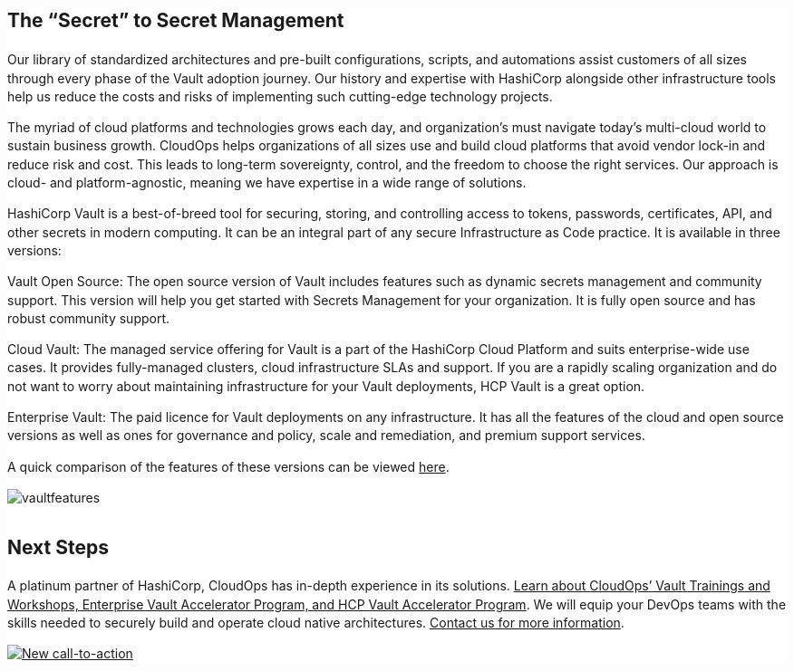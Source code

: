 <h2>The “Secret” to Secret Management</h2>

<p>Our library of standardized architectures and pre-built configurations, scripts, and automations assist customers of all sizes through every phase of the Vault adoption journey. Our history and expertise with HashiCorp alongside other infrastructure tools help us reduce the costs and risks of implementing such cutting-edge technology projects.</p>

<p>The myriad of cloud platforms and technologies grows each day, and organization’s must navigate today’s multi-cloud world to sustain business growth. CloudOps helps organizations of all sizes use and build cloud platforms that avoid vendor lock-in and reduce risk and cost. This leads to long-term sovereignty, control, and the freedom to choose the right services. Our approach is cloud- and platform-agnostic, meaning we have expertise in a wide range of solutions.</p>

<p>HashiCorp Vault is a best-of-breed tool for securing, storing, and controlling access to tokens, passwords, certificates, API, and other secrets in modern computing. It can be an integral part of any secure Infrastructure as Code practice. It is available in three versions:</p>

<p><bold>Vault Open Source:</bold> The open source version of Vault includes features such as dynamic secrets management and community support. This version will help you get started with Secrets Management for your organization. It is fully open source and has robust community support.</p>

<p><bold>Cloud Vault:</bold> The managed service offering for Vault is a part of the HashiCorp Cloud Platform and suits enterprise-wide use cases. It provides fully-managed clusters, cloud infrastructure SLAs and support. If you are a rapidly scaling organization and do not want to worry about maintaining infrastructure for your Vault deployments, HCP Vault is a great option.</p>

<p></bold>Enterprise Vault:</bold> The paid licence for Vault deployments on any infrastructure. It has all the features of the cloud and open source versions as well as ones for governance and policy, scale and remediation, and premium support services.</p>

<p>A quick comparison of the features of these versions can be viewed <a rel="noreferrer noopener" href="https://www.hashicorp.com/products/vault/features" target="_blank">here</a>.</p>

<img  src="/images/blog/post/vaultfeatures.png" alt="vaultfeatures"  width="100%">

<h2>Next Steps</h2>

<p>A platinum partner of HashiCorp, CloudOps has in-depth experience in its solutions. <a rel="noreferrer noopener" href="https://f.hubspotusercontent30.net/hubfs/732832/New%20One-Pagers%20(rebranded)/Service%20Offerings%20HashiCorp%20Vault.pdf" target="_blank">Learn about CloudOps’ Vault Trainings and Workshops, Enterprise Vault Accelerator Program, and HCP Vault Accelerator Program</a>. We will equip your DevOps teams with the skills needed to securely build and operate cloud native architectures. <a rel="noreferrer noopener" href="https://www.cloudops.com/contact-us/" target="_blank">Contact us for more information</a>.</p>

<div style="width:100%"><span class="hs-cta-wrapper" id="hs-cta-wrapper-1f31c427-e9b0-4a5a-be12-1dd3f0857fbc"><span class="hs-cta-node hs-cta-1f31c427-e9b0-4a5a-be12-1dd3f0857fbc" id="hs-cta-1f31c427-e9b0-4a5a-be12-1dd3f0857fbc"><a href="https://cta-redirect.hubspot.com/cta/redirect/732832/1f31c427-e9b0-4a5a-be12-1dd3f0857fbc"  target="_blank" ><img class="hs-cta-img" id="hs-cta-img-1f31c427-e9b0-4a5a-be12-1dd3f0857fbc" style="border-width:0px;" src="https://no-cache.hubspot.com/cta/default/732832/1f31c427-e9b0-4a5a-be12-1dd3f0857fbc.png"  alt="New call-to-action"/></a></span><script charset="utf-8" src="https://js.hscta.net/cta/current.js"></script><script type="text/javascript"> hbspt.cta.load(732832, '1f31c427-e9b0-4a5a-be12-1dd3f0857fbc', {"region":"na1"}); </script></span></div>